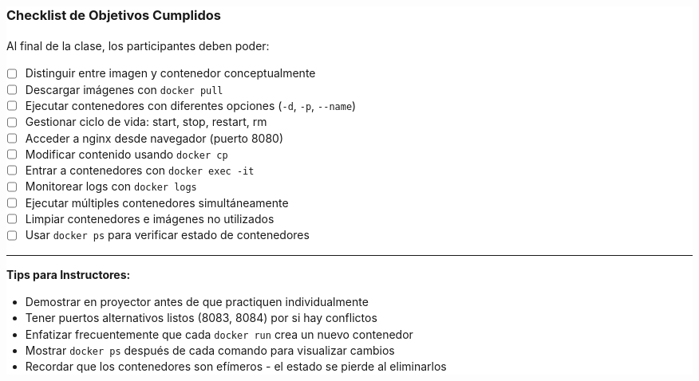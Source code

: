 ### Checklist de Objetivos Cumplidos

Al final de la clase, los participantes deben poder:

- [ ] Distinguir entre imagen y contenedor conceptualmente
- [ ] Descargar imágenes con `docker pull`
- [ ] Ejecutar contenedores con diferentes opciones (`-d`, `-p`, `--name`)
- [ ] Gestionar ciclo de vida: start, stop, restart, rm
- [ ] Acceder a nginx desde navegador (puerto 8080)
- [ ] Modificar contenido usando `docker cp`
- [ ] Entrar a contenedores con `docker exec -it`
- [ ] Monitorear logs con `docker logs`
- [ ] Ejecutar múltiples contenedores simultáneamente
- [ ] Limpiar contenedores e imágenes no utilizados
- [ ] Usar `docker ps` para verificar estado de contenedores

---
**Tips para Instructores:**
- Demostrar en proyector antes de que practiquen individualmente
- Tener puertos alternativos listos (8083, 8084) por si hay conflictos
- Enfatizar frecuentemente que cada `docker run` crea un nuevo contenedor
- Mostrar `docker ps` después de cada comando para visualizar cambios
- Recordar que los contenedores son efímeros - el estado se pierde al eliminarlos 